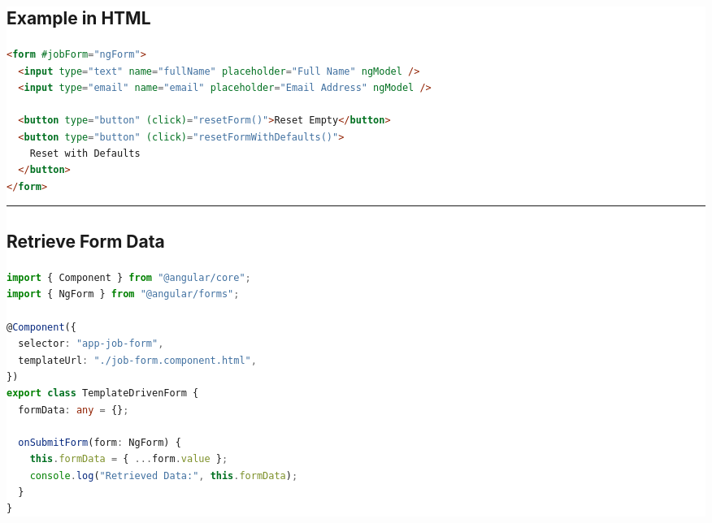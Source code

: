 
## **Example in HTML**

```html
<form #jobForm="ngForm">
  <input type="text" name="fullName" placeholder="Full Name" ngModel />
  <input type="email" name="email" placeholder="Email Address" ngModel />

  <button type="button" (click)="resetForm()">Reset Empty</button>
  <button type="button" (click)="resetFormWithDefaults()">
    Reset with Defaults
  </button>
</form>
```

---

## Retrieve Form Data

```ts
import { Component } from "@angular/core";
import { NgForm } from "@angular/forms";

@Component({
  selector: "app-job-form",
  templateUrl: "./job-form.component.html",
})
export class TemplateDrivenForm {
  formData: any = {};

  onSubmitForm(form: NgForm) {
    this.formData = { ...form.value };
    console.log("Retrieved Data:", this.formData);
  }
}
```
